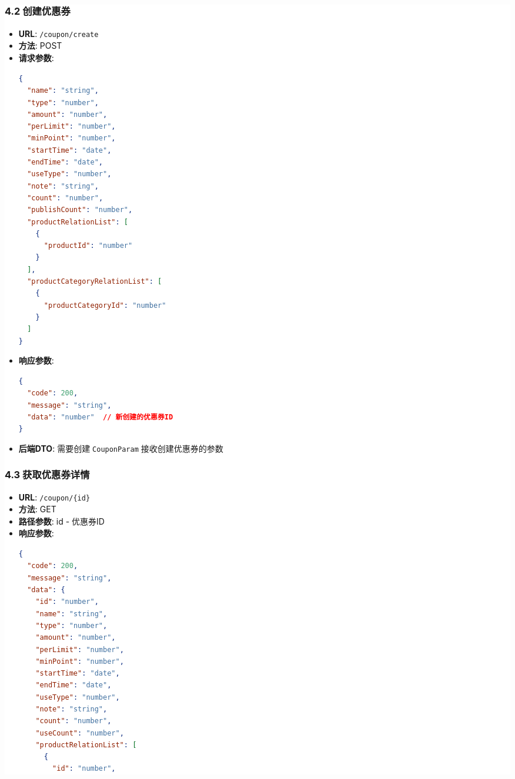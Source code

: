 ### 4.2 创建优惠券
- **URL**: `/coupon/create`
- **方法**: POST
- **请求参数**:
  ```json
  {
    "name": "string",
    "type": "number",
    "amount": "number",
    "perLimit": "number",
    "minPoint": "number",
    "startTime": "date",
    "endTime": "date",
    "useType": "number",
    "note": "string",
    "count": "number",
    "publishCount": "number",
    "productRelationList": [
      {
        "productId": "number"
      }
    ],
    "productCategoryRelationList": [
      {
        "productCategoryId": "number"
      }
    ]
  }
  ```
- **响应参数**:
  ```json
  {
    "code": 200,
    "message": "string",
    "data": "number"  // 新创建的优惠券ID
  }
  ```
- **后端DTO**: 需要创建 `CouponParam` 接收创建优惠券的参数

### 4.3 获取优惠券详情
- **URL**: `/coupon/{id}`
- **方法**: GET
- **路径参数**: id - 优惠券ID
- **响应参数**:
  ```json
  {
    "code": 200,
    "message": "string",
    "data": {
      "id": "number",
      "name": "string",
      "type": "number",
      "amount": "number",
      "perLimit": "number",
      "minPoint": "number",
      "startTime": "date",
      "endTime": "date",
      "useType": "number",
      "note": "string",
      "count": "number",
      "useCount": "number",
      "productRelationList": [
        {
          "id": "number",
  ```